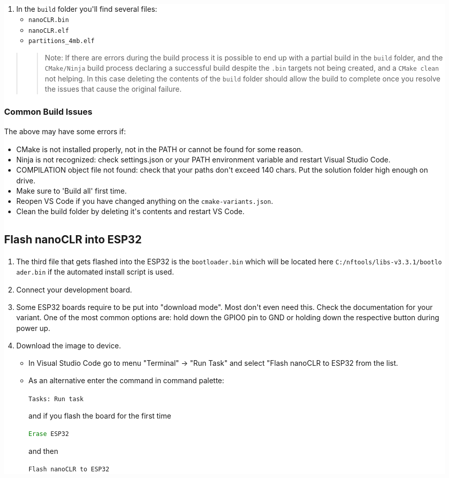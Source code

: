 1. In the `build` folder you'll find several files:
    - `nanoCLR.bin`
    - `nanoCLR.elf`
    - `partitions_4mb.elf`

>> Note: If there are errors during the build process it is possible to end up with a partial build in the `build` folder, and the `CMake/Ninja` build process declaring a successful build despite the `.bin` targets not being created, and a `CMake clean` not helping.
In this case deleting the contents of the `build` folder should allow the build to complete once you resolve the issues that cause the original failure.

### Common Build Issues

The above may have some errors if:

- CMake is not installed properly, not in the PATH or cannot be found for some reason.
- Ninja is not recognized: check settings.json or your PATH environment variable and restart Visual Studio Code.
- COMPILATION object file not found: check that your paths don't exceed 140 chars. Put the solution folder high enough on drive.
- Make sure to 'Build all' first time.
- Reopen VS Code if you have changed anything on the `cmake-variants.json`.
- Clean the build folder by deleting it's contents and restart VS Code.

## Flash nanoCLR into ESP32

1. The third file that gets flashed into the ESP32 is the `bootloader.bin` which will be located here `C:/nftools/libs-v3.3.1/bootloader.bin` if the automated install script is used.

1. Connect your development board.

1. Some ESP32 boards require to be put into "download mode". Most don't even need this. Check the documentation for your variant. One of the most common options are: hold down the GPIO0 pin to GND or holding down the respective button during power up.

1. Download the image to device.
    - In Visual Studio Code go to menu "Terminal" -> "Run Task" and select "Flash nanoCLR to ESP32 from the list.

    - As an alternative enter the command in command palette:

       ```cmd
       Tasks: Run task
       ```

       and if you flash the board for the first time

       ```cmd
       Erase ESP32
       ```

       and then

       ```cmd
       Flash nanoCLR to ESP32
       ```
